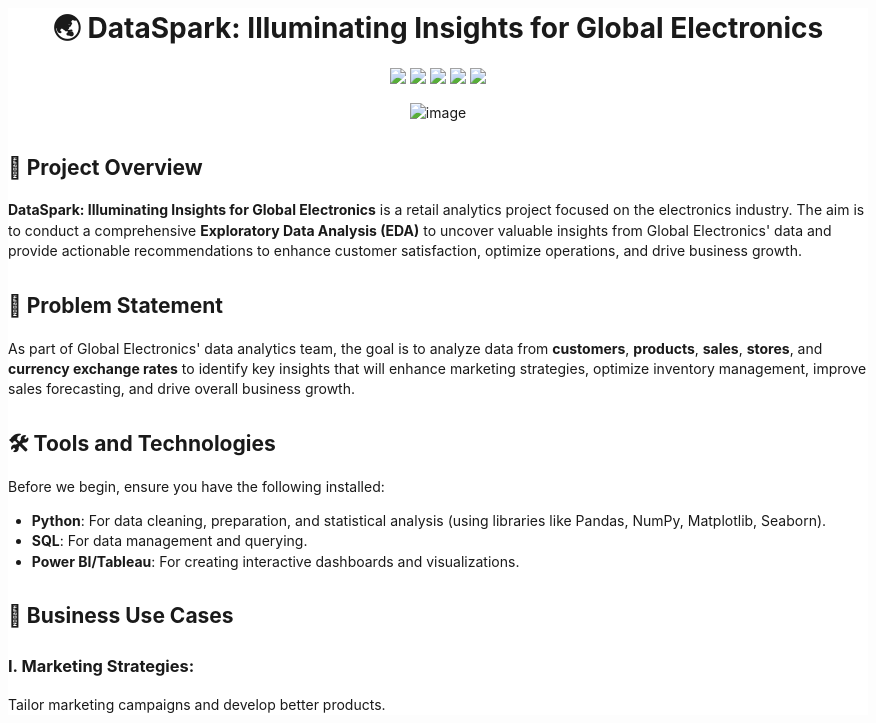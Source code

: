 <div align="center">
 
# 🌏 DataSpark: Illuminating Insights for Global Electronics

</div>

<div align="center">
  
[![](https://img.shields.io/badge/Python-FF5733?style=for-the-badge&logo=python&logoColor=white)](https://docs.python.org/3/)
[![](https://img.shields.io/badge/SQL-1E90FF?style=for-the-badge&logo=mysql&logoColor=white)](https://dev.mysql.com/doc/)
[![](https://img.shields.io/badge/Pandas-2C2D72?style=for-the-badge&logo=pandas&logoColor=white)](https://pandas.pydata.org)
[![](https://img.shields.io/badge/Power%20BI-32CD32?style=for-the-badge&logo=power-bi&logoColor=black)](https://learn.microsoft.com/en-us/power-bi/)
[![](https://img.shields.io/badge/EDA-FF69B4?style=for-the-badge&logo=python&logoColor=white)](https://python-data-science.readthedocs.io/en/latest/exploratory.html)

</div>

<div align="center">

<img src="https://github.com/user-attachments/assets/c26dc58c-5157-4a0f-bcdc-cd47a99fd8b3" alt="image" width="850">

</div>

## 📝 Project Overview

**DataSpark: Illuminating Insights for Global Electronics** is a retail analytics project focused on the electronics industry. The aim is to conduct a comprehensive **Exploratory Data Analysis (EDA)** to uncover valuable insights from Global Electronics' data and provide actionable recommendations to enhance customer satisfaction, optimize operations, and drive business growth.

## 🧩 Problem Statement
As part of Global Electronics' data analytics team, the goal is to analyze data from **customers**, **products**, **sales**, **stores**, and **currency exchange rates** to identify key insights that will enhance marketing strategies, optimize inventory management, improve sales forecasting, and drive overall business growth.

## 🛠 Tools and Technologies
Before we begin, ensure you have the following installed:

-  **Python**: For data cleaning, preparation, and statistical analysis (using libraries like Pandas, NumPy, Matplotlib, Seaborn).
-  **SQL**: For data management and querying.
-  **Power BI/Tableau**: For creating interactive dashboards and visualizations.

## 💼 Business Use Cases 

### I.  Marketing Strategies: 
Tailor marketing campaigns and develop better products.
